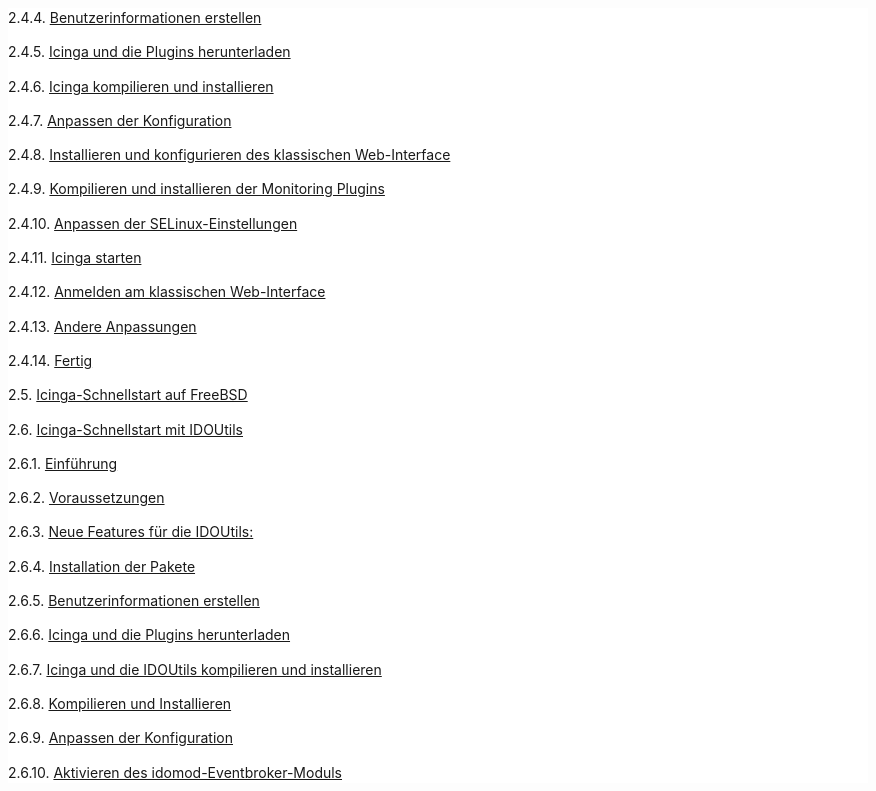 2.4.4. [Benutzerinformationen
erstellen](quickstart-icinga.md#createaccount)

2.4.5. [Icinga und die Plugins
herunterladen](quickstart-icinga.md#downloadicingaandplugins)

2.4.6. [Icinga kompilieren und
installieren](quickstart-icinga.md#compileinstall)

2.4.7. [Anpassen der
Konfiguration](quickstart-icinga.md#customiseconfig)

2.4.8. [Installieren und konfigurieren des klassischen
Web-Interface](quickstart-icinga.md#configclassicui)

2.4.9. [Kompilieren und installieren der Monitoring
Plugins](quickstart-icinga.md#compileinstallplugins)

2.4.10. [Anpassen der
SELinux-Einstellungen](quickstart-icinga.md#selinuxsettings)

2.4.11. [Icinga starten](quickstart-icinga.md#starticinga)

2.4.12. [Anmelden am klassischen
Web-Interface](quickstart-icinga.md#loginclassicui)

2.4.13. [Andere Anpassungen](quickstart-icinga.md#othermods)

2.4.14. [Fertig](quickstart-icinga.md#done)

2.5. [Icinga-Schnellstart auf FreeBSD](quickstart-icinga-freebsd.md)

2.6. [Icinga-Schnellstart mit IDOUtils](quickstart-idoutils.md)

2.6.1. [Einführung](quickstart-idoutils.md#introduction)

2.6.2. [Voraussetzungen](quickstart-idoutils.md#prerequisites)

2.6.3. [Neue Features für die
IDOUtils:](quickstart-idoutils.md#newfeatures)

2.6.4. [Installation der
Pakete](quickstart-idoutils.md#installpackages)

2.6.5. [Benutzerinformationen
erstellen](quickstart-idoutils.md#createaccount)

2.6.6. [Icinga und die Plugins
herunterladen](quickstart-idoutils.md#downloadicingaandplugins)

2.6.7. [Icinga und die IDOUtils kompilieren und
installieren](quickstart-idoutils.md#compileinstallidoutils)

2.6.8. [Kompilieren und
Installieren](quickstart-idoutils.md#compileinstall)

2.6.9. [Anpassen der
Konfiguration](quickstart-idoutils.md#customiseconfig)

2.6.10. [Aktivieren des
idomod-Eventbroker-Moduls](quickstart-idoutils.md#enableidomod)
